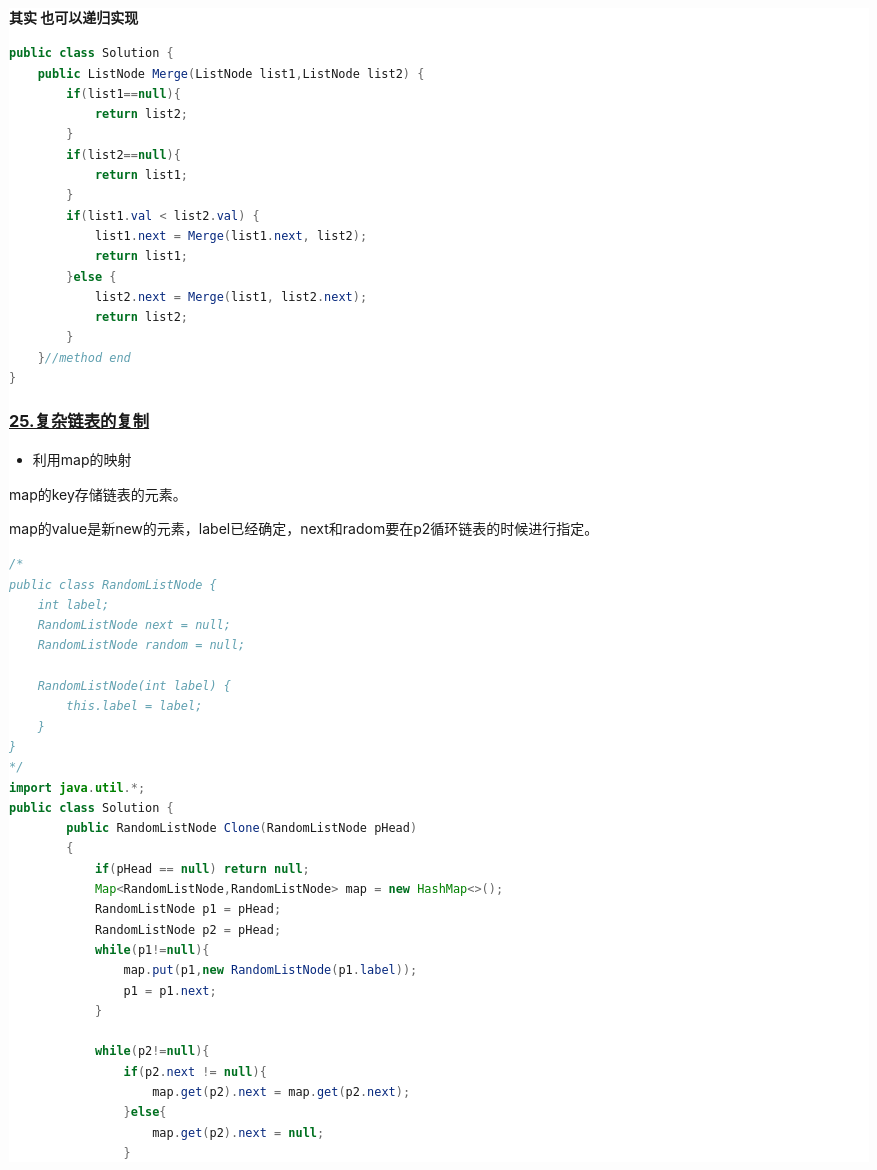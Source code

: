 
**其实 也可以递归实现**

```java
public class Solution {
    public ListNode Merge(ListNode list1,ListNode list2) {
        if(list1==null){
            return list2;
        }
        if(list2==null){
            return list1;
        }
        if(list1.val < list2.val) {
            list1.next = Merge(list1.next, list2);
            return list1;
        }else {
            list2.next = Merge(list1, list2.next);
            return list2;
        }
    }//method end
}
```


### [25.复杂链表的复制 ](https://www.nowcoder.com/practice/f836b2c43afc4b35ad6adc41ec941dba?tpId=13&&tqId=11178&rp=1&ru=/ta/coding-interviews&qru=/ta/coding-interviews/question-ranking)


- 利用map的映射

map的key存储链表的元素。

map的value是新new的元素，label已经确定，next和radom要在p2循环链表的时候进行指定。

```java
/*
public class RandomListNode {
    int label;
    RandomListNode next = null;
    RandomListNode random = null;

    RandomListNode(int label) {
        this.label = label;
    }
}
*/
import java.util.*;
public class Solution {
        public RandomListNode Clone(RandomListNode pHead)
        {
            if(pHead == null) return null;
            Map<RandomListNode,RandomListNode> map = new HashMap<>();
            RandomListNode p1 = pHead;
            RandomListNode p2 = pHead;
            while(p1!=null){
                map.put(p1,new RandomListNode(p1.label));
                p1 = p1.next;
            }

            while(p2!=null){
                if(p2.next != null){
                    map.get(p2).next = map.get(p2.next);
                }else{
                    map.get(p2).next = null;
                }

```